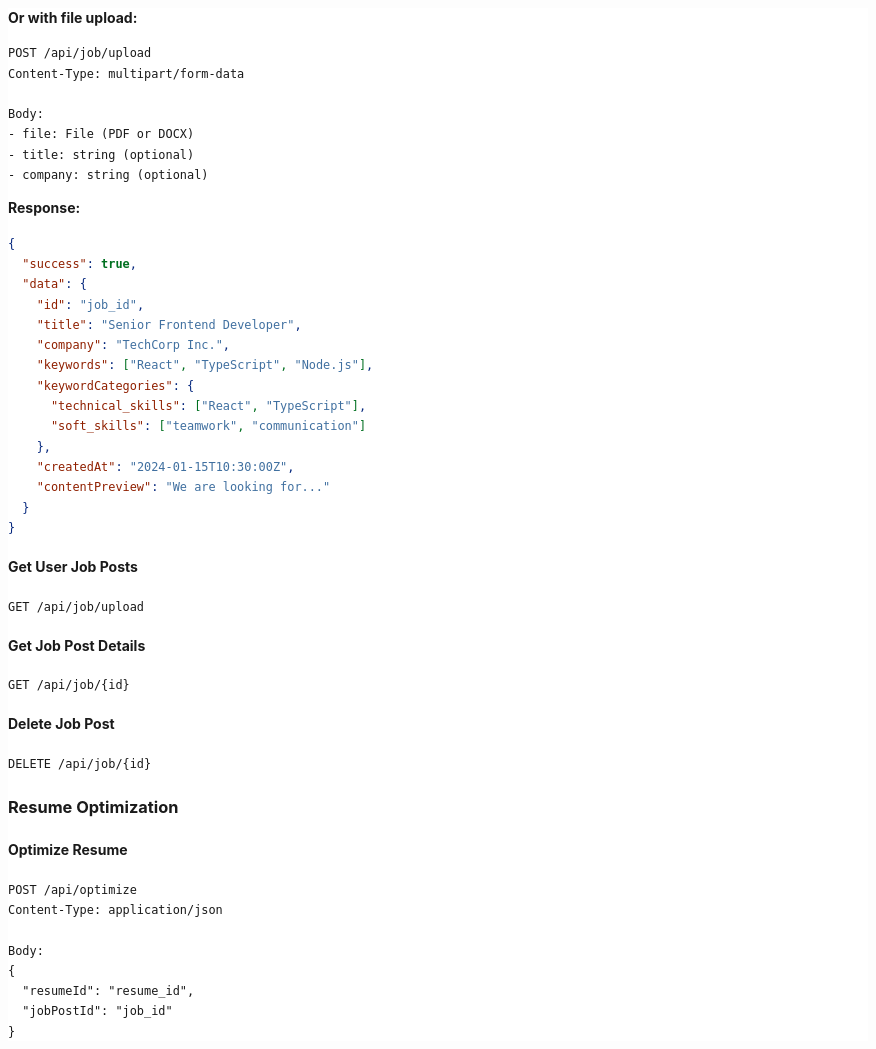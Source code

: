 **Or with file upload:**

```http
POST /api/job/upload
Content-Type: multipart/form-data

Body:
- file: File (PDF or DOCX)
- title: string (optional)
- company: string (optional)
```

**Response:**

```json
{
  "success": true,
  "data": {
    "id": "job_id",
    "title": "Senior Frontend Developer",
    "company": "TechCorp Inc.",
    "keywords": ["React", "TypeScript", "Node.js"],
    "keywordCategories": {
      "technical_skills": ["React", "TypeScript"],
      "soft_skills": ["teamwork", "communication"]
    },
    "createdAt": "2024-01-15T10:30:00Z",
    "contentPreview": "We are looking for..."
  }
}
```

#### Get User Job Posts

```http
GET /api/job/upload
```

#### Get Job Post Details

```http
GET /api/job/{id}
```

#### Delete Job Post

```http
DELETE /api/job/{id}
```

### Resume Optimization

#### Optimize Resume

```http
POST /api/optimize
Content-Type: application/json

Body:
{
  "resumeId": "resume_id",
  "jobPostId": "job_id"
}
```
